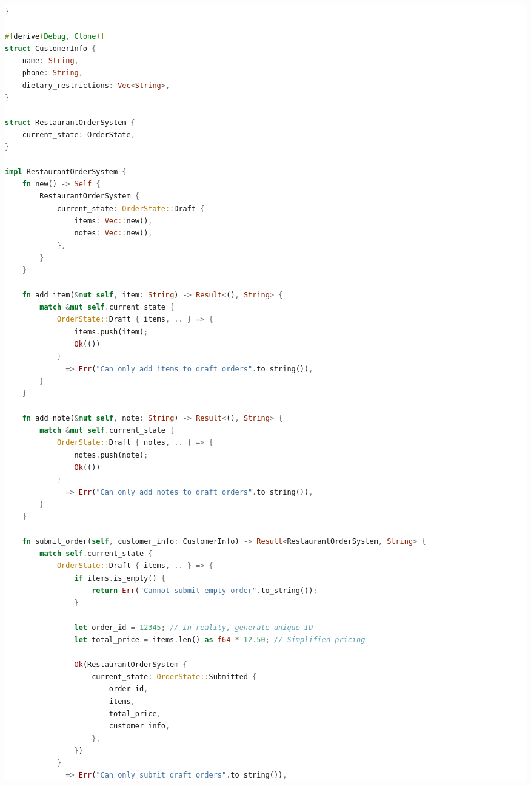```rust
}

#[derive(Debug, Clone)]
struct CustomerInfo {
    name: String,
    phone: String,
    dietary_restrictions: Vec<String>,
}

struct RestaurantOrderSystem {
    current_state: OrderState,
}

impl RestaurantOrderSystem {
    fn new() -> Self {
        RestaurantOrderSystem {
            current_state: OrderState::Draft {
                items: Vec::new(),
                notes: Vec::new(),
            },
        }
    }

    fn add_item(&mut self, item: String) -> Result<(), String> {
        match &mut self.current_state {
            OrderState::Draft { items, .. } => {
                items.push(item);
                Ok(())
            }
            _ => Err("Can only add items to draft orders".to_string()),
        }
    }

    fn add_note(&mut self, note: String) -> Result<(), String> {
        match &mut self.current_state {
            OrderState::Draft { notes, .. } => {
                notes.push(note);
                Ok(())
            }
            _ => Err("Can only add notes to draft orders".to_string()),
        }
    }

    fn submit_order(self, customer_info: CustomerInfo) -> Result<RestaurantOrderSystem, String> {
        match self.current_state {
            OrderState::Draft { items, .. } => {
                if items.is_empty() {
                    return Err("Cannot submit empty order".to_string());
                }

                let order_id = 12345; // In reality, generate unique ID
                let total_price = items.len() as f64 * 12.50; // Simplified pricing

                Ok(RestaurantOrderSystem {
                    current_state: OrderState::Submitted {
                        order_id,
                        items,
                        total_price,
                        customer_info,
                    },
                })
            }
            _ => Err("Can only submit draft orders".to_string()),
```